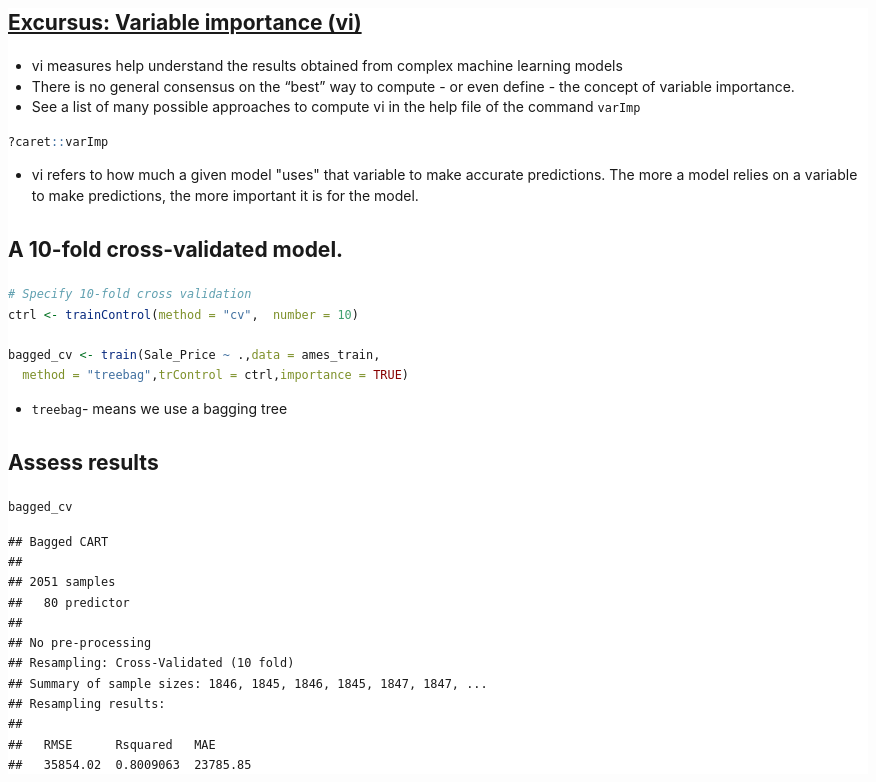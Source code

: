 ## [Excursus: Variable importance (vi)](https://cran.r-project.org/web/packages/datarobot/vignettes/VariableImportance.html)

- vi measures help understand the results obtained from complex machine learning models 
- There is no general consensus on the “best” way to compute - or even define - the concept of variable importance. 
- See a list of many possible approaches to compute vi in the help file of the command `varImp` 


```r
?caret::varImp
```

- vi refers to how much a given model "uses" that variable to make accurate predictions. The more a model relies on a variable to make predictions, the more important it is for the model. 






## A 10-fold cross-validated model.  


```r
# Specify 10-fold cross validation
ctrl <- trainControl(method = "cv",  number = 10) 

bagged_cv <- train(Sale_Price ~ .,data = ames_train,
  method = "treebag",trControl = ctrl,importance = TRUE)
```

- `treebag`- means we use a bagging tree

## Assess results


```r
bagged_cv
```

```
## Bagged CART 
## 
## 2051 samples
##   80 predictor
## 
## No pre-processing
## Resampling: Cross-Validated (10 fold) 
## Summary of sample sizes: 1846, 1845, 1846, 1845, 1847, 1847, ... 
## Resampling results:
## 
##   RMSE      Rsquared   MAE     
##   35854.02  0.8009063  23785.85
```
